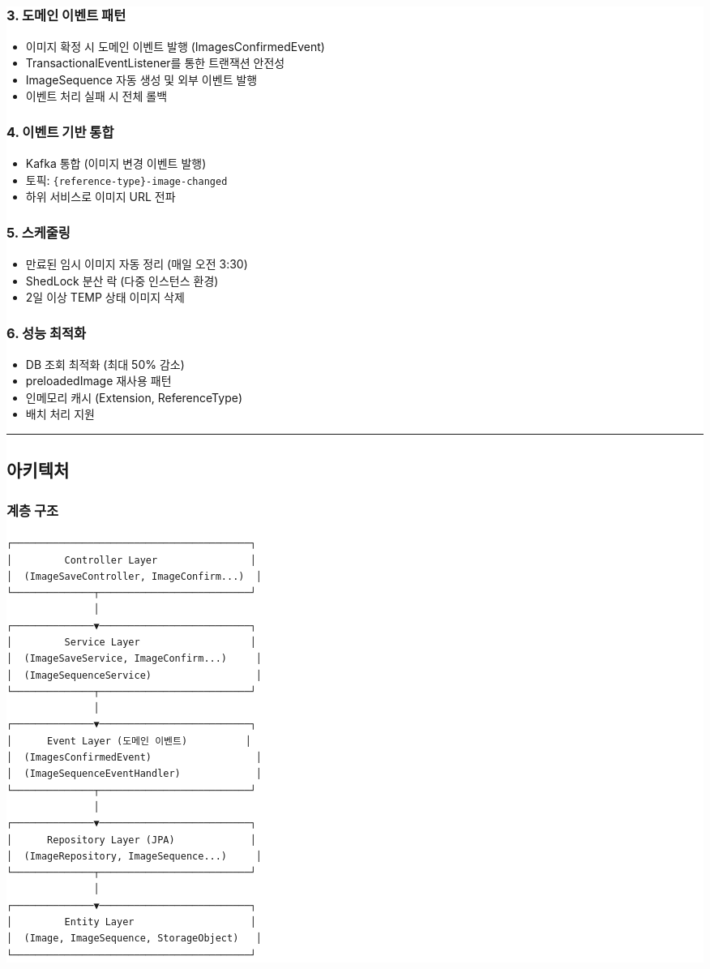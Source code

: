 ### 3. 도메인 이벤트 패턴

- 이미지 확정 시 도메인 이벤트 발행 (ImagesConfirmedEvent)
- TransactionalEventListener를 통한 트랜잭션 안전성
- ImageSequence 자동 생성 및 외부 이벤트 발행
- 이벤트 처리 실패 시 전체 롤백

### 4. 이벤트 기반 통합

- Kafka 통합 (이미지 변경 이벤트 발행)
- 토픽: `{reference-type}-image-changed`
- 하위 서비스로 이미지 URL 전파

### 5. 스케줄링

- 만료된 임시 이미지 자동 정리 (매일 오전 3:30)
- ShedLock 분산 락 (다중 인스턴스 환경)
- 2일 이상 TEMP 상태 이미지 삭제

### 6. 성능 최적화

- DB 조회 최적화 (최대 50% 감소)
- preloadedImage 재사용 패턴
- 인메모리 캐시 (Extension, ReferenceType)
- 배치 처리 지원

---

## 아키텍처

### 계층 구조

```
┌─────────────────────────────────────────┐
│         Controller Layer                │
│  (ImageSaveController, ImageConfirm...)  │
└──────────────┬──────────────────────────┘
               │
┌──────────────▼──────────────────────────┐
│         Service Layer                   │
│  (ImageSaveService, ImageConfirm...)     │
│  (ImageSequenceService)                  │
└──────────────┬──────────────────────────┘
               │
┌──────────────▼──────────────────────────┐
│      Event Layer (도메인 이벤트)          │
│  (ImagesConfirmedEvent)                  │
│  (ImageSequenceEventHandler)             │
└──────────────┬──────────────────────────┘
               │
┌──────────────▼──────────────────────────┐
│      Repository Layer (JPA)             │
│  (ImageRepository, ImageSequence...)     │
└──────────────┬──────────────────────────┘
               │
┌──────────────▼──────────────────────────┐
│         Entity Layer                    │
│  (Image, ImageSequence, StorageObject)   │
└─────────────────────────────────────────┘
```
